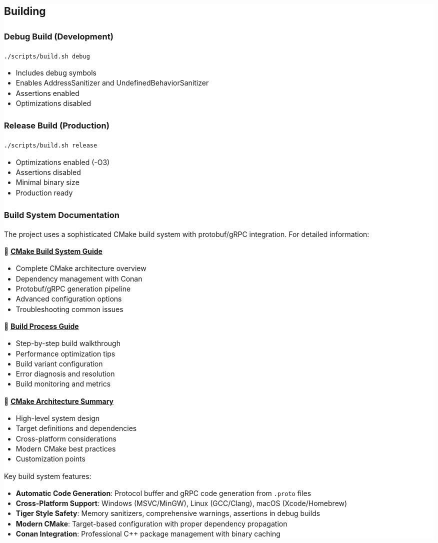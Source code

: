 ## Building

### Debug Build (Development)
```bash
./scripts/build.sh debug
```
- Includes debug symbols
- Enables AddressSanitizer and UndefinedBehaviorSanitizer
- Assertions enabled
- Optimizations disabled

### Release Build (Production)
```bash
./scripts/build.sh release
```
- Optimizations enabled (-O3)
- Assertions disabled
- Minimal binary size
- Production ready

### Build System Documentation

The project uses a sophisticated CMake build system with protobuf/gRPC integration. For detailed information:

📖 **[CMake Build System Guide](docs/development/cmake_guide.md)**
- Complete CMake architecture overview
- Dependency management with Conan
- Protobuf/gRPC generation pipeline
- Advanced configuration options
- Troubleshooting common issues

📖 **[Build Process Guide](docs/development/build_process.md)**
- Step-by-step build walkthrough
- Performance optimization tips
- Build variant configuration
- Error diagnosis and resolution
- Build monitoring and metrics

📖 **[CMake Architecture Summary](docs/development/cmake_architecture.md)**
- High-level system design
- Target definitions and dependencies
- Cross-platform considerations
- Modern CMake best practices
- Customization points

Key build system features:
- **Automatic Code Generation**: Protocol buffer and gRPC code generation from `.proto` files
- **Cross-Platform Support**: Windows (MSVC/MinGW), Linux (GCC/Clang), macOS (Xcode/Homebrew)
- **Tiger Style Safety**: Memory sanitizers, comprehensive warnings, assertions in debug builds
- **Modern CMake**: Target-based configuration with proper dependency propagation
- **Conan Integration**: Professional C++ package management with binary caching
